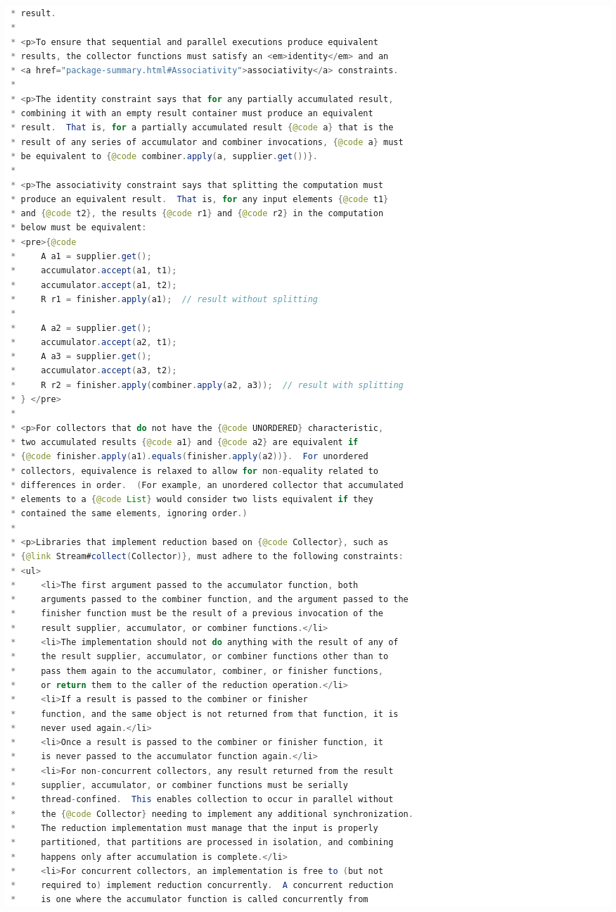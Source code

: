 ```java
 * result.
 *
 * <p>To ensure that sequential and parallel executions produce equivalent
 * results, the collector functions must satisfy an <em>identity</em> and an
 * <a href="package-summary.html#Associativity">associativity</a> constraints.
 *
 * <p>The identity constraint says that for any partially accumulated result,
 * combining it with an empty result container must produce an equivalent
 * result.  That is, for a partially accumulated result {@code a} that is the
 * result of any series of accumulator and combiner invocations, {@code a} must
 * be equivalent to {@code combiner.apply(a, supplier.get())}.
 *
 * <p>The associativity constraint says that splitting the computation must
 * produce an equivalent result.  That is, for any input elements {@code t1}
 * and {@code t2}, the results {@code r1} and {@code r2} in the computation
 * below must be equivalent:
 * <pre>{@code
 *     A a1 = supplier.get();
 *     accumulator.accept(a1, t1);
 *     accumulator.accept(a1, t2);
 *     R r1 = finisher.apply(a1);  // result without splitting
 *
 *     A a2 = supplier.get();
 *     accumulator.accept(a2, t1);
 *     A a3 = supplier.get();
 *     accumulator.accept(a3, t2);
 *     R r2 = finisher.apply(combiner.apply(a2, a3));  // result with splitting
 * } </pre>
 *
 * <p>For collectors that do not have the {@code UNORDERED} characteristic,
 * two accumulated results {@code a1} and {@code a2} are equivalent if
 * {@code finisher.apply(a1).equals(finisher.apply(a2))}.  For unordered
 * collectors, equivalence is relaxed to allow for non-equality related to
 * differences in order.  (For example, an unordered collector that accumulated
 * elements to a {@code List} would consider two lists equivalent if they
 * contained the same elements, ignoring order.)
 *
 * <p>Libraries that implement reduction based on {@code Collector}, such as
 * {@link Stream#collect(Collector)}, must adhere to the following constraints:
 * <ul>
 *     <li>The first argument passed to the accumulator function, both
 *     arguments passed to the combiner function, and the argument passed to the
 *     finisher function must be the result of a previous invocation of the
 *     result supplier, accumulator, or combiner functions.</li>
 *     <li>The implementation should not do anything with the result of any of
 *     the result supplier, accumulator, or combiner functions other than to
 *     pass them again to the accumulator, combiner, or finisher functions,
 *     or return them to the caller of the reduction operation.</li>
 *     <li>If a result is passed to the combiner or finisher
 *     function, and the same object is not returned from that function, it is
 *     never used again.</li>
 *     <li>Once a result is passed to the combiner or finisher function, it
 *     is never passed to the accumulator function again.</li>
 *     <li>For non-concurrent collectors, any result returned from the result
 *     supplier, accumulator, or combiner functions must be serially
 *     thread-confined.  This enables collection to occur in parallel without
 *     the {@code Collector} needing to implement any additional synchronization.
 *     The reduction implementation must manage that the input is properly
 *     partitioned, that partitions are processed in isolation, and combining
 *     happens only after accumulation is complete.</li>
 *     <li>For concurrent collectors, an implementation is free to (but not
 *     required to) implement reduction concurrently.  A concurrent reduction
 *     is one where the accumulator function is called concurrently from
```